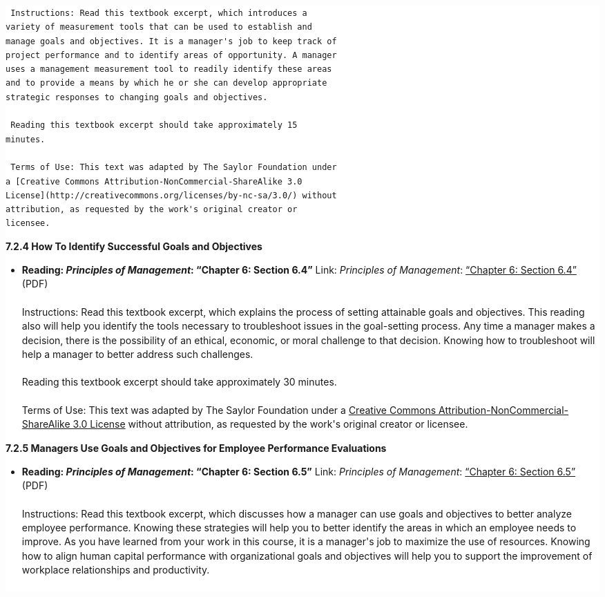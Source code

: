      Instructions: Read this textbook excerpt, which introduces a
    variety of measurement tools that can be used to establish and
    manage goals and objectives. It is a manager's job to keep track of
    project performance and to identify areas of opportunity. A manager
    uses a management measurement tool to readily identify these areas
    and to provide a means by which he or she can develop appropriate
    strategic responses to changing goals and objectives.  
        
     Reading this textbook excerpt should take approximately 15
    minutes.  
        
     Terms of Use: This text was adapted by The Saylor Foundation under
    a [Creative Commons Attribution-NonCommercial-ShareAlike 3.0
    License](http://creativecommons.org/licenses/by-nc-sa/3.0/) without
    attribution, as requested by the work's original creator or
    licensee.

**7.2.4 How To Identify Successful Goals and Objectives** <span
id="7.2.4"></span> 
-   **Reading: *Principles of Management*: “Chapter 6: Section 6.4”**
    Link: *Principles of Management*: [“Chapter 6: Section
    6.4”](http://www.saylor.org/site/wp-content/uploads/2013/08/Principles-of-Management-6.4-Characteristics-of-Effective-Goals-and-Objectives.pdf)
    (PDF)  
        
     Instructions: Read this textbook excerpt, which explains the
    process of setting attainable goals and objectives. This reading
    also will help you identify the tools necessary to troubleshoot
    issues in the goal-setting process. Any time a manager makes a
    decision, there is the possibility of an ethical, economic, or moral
    challenge to that decision. Knowing how to troubleshoot will help a
    manager to better address such challenges.  
        
     Reading this textbook excerpt should take approximately 30
    minutes.  
        
     Terms of Use: This text was adapted by The Saylor Foundation under
    a [Creative Commons Attribution-NonCommercial-ShareAlike 3.0
    License](http://creativecommons.org/licenses/by-nc-sa/3.0/) without
    attribution, as requested by the work's original creator or
    licensee.

**7.2.5 Managers Use Goals and Objectives for Employee Performance
Evaluations** <span id="7.2.5"></span> 
-   **Reading: *Principles of Management*: “Chapter 6: Section 6.5”**
    Link: *Principles of Management*: [“Chapter 6: Section
    6.5”](http://www.saylor.org/site/wp-content/uploads/2013/08/Principles-of-Management-6.5-Using-Goals-and-Objectives-in-Employee-Performance-Evaluation.pdf)
    (PDF)  
        
     Instructions: Read this textbook excerpt, which discusses how a
    manager can use goals and objectives to better analyze employee
    performance. Knowing these strategies will help you to better
    identify the areas in which an employee needs to improve. As you
    have learned from your work in this course, it is a manager's job to
    maximize the use of resources. Knowing how to align human capital
    performance with organizational goals and objectives will help you
    to support the improvement of workplace relationships and
    productivity.  
        